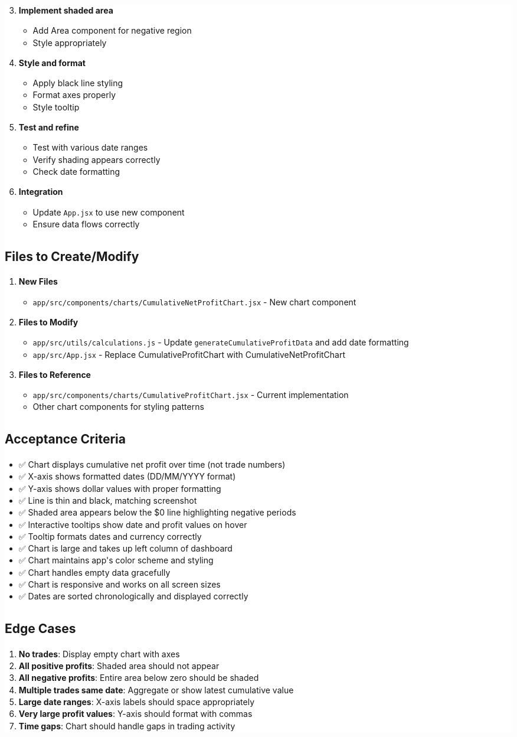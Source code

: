 3. **Implement shaded area**
   - Add Area component for negative region
   - Style appropriately

4. **Style and format**
   - Apply black line styling
   - Format axes properly
   - Style tooltip

5. **Test and refine**
   - Test with various date ranges
   - Verify shading appears correctly
   - Check date formatting

6. **Integration**
   - Update `App.jsx` to use new component
   - Ensure data flows correctly

## Files to Create/Modify

1. **New Files**
   - `app/src/components/charts/CumulativeNetProfitChart.jsx` - New chart component

2. **Files to Modify**
   - `app/src/utils/calculations.js` - Update `generateCumulativeProfitData` and add date formatting
   - `app/src/App.jsx` - Replace CumulativeProfitChart with CumulativeNetProfitChart

3. **Files to Reference**
   - `app/src/components/charts/CumulativeProfitChart.jsx` - Current implementation
   - Other chart components for styling patterns

## Acceptance Criteria

- ✅ Chart displays cumulative net profit over time (not trade numbers)
- ✅ X-axis shows formatted dates (DD/MM/YYYY format)
- ✅ Y-axis shows dollar values with proper formatting
- ✅ Line is thin and black, matching screenshot
- ✅ Shaded area appears below the $0 line highlighting negative periods
- ✅ Interactive tooltips show date and profit values on hover
- ✅ Tooltip formats dates and currency correctly
- ✅ Chart is large and takes up left column of dashboard
- ✅ Chart maintains app's color scheme and styling
- ✅ Chart handles empty data gracefully
- ✅ Chart is responsive and works on all screen sizes
- ✅ Dates are sorted chronologically and displayed correctly

## Edge Cases

1. **No trades**: Display empty chart with axes
2. **All positive profits**: Shaded area should not appear
3. **All negative profits**: Entire area below zero should be shaded
4. **Multiple trades same date**: Aggregate or show latest cumulative value
5. **Large date ranges**: X-axis labels should space appropriately
6. **Very large profit values**: Y-axis should format with commas
7. **Time gaps**: Chart should handle gaps in trading activity
